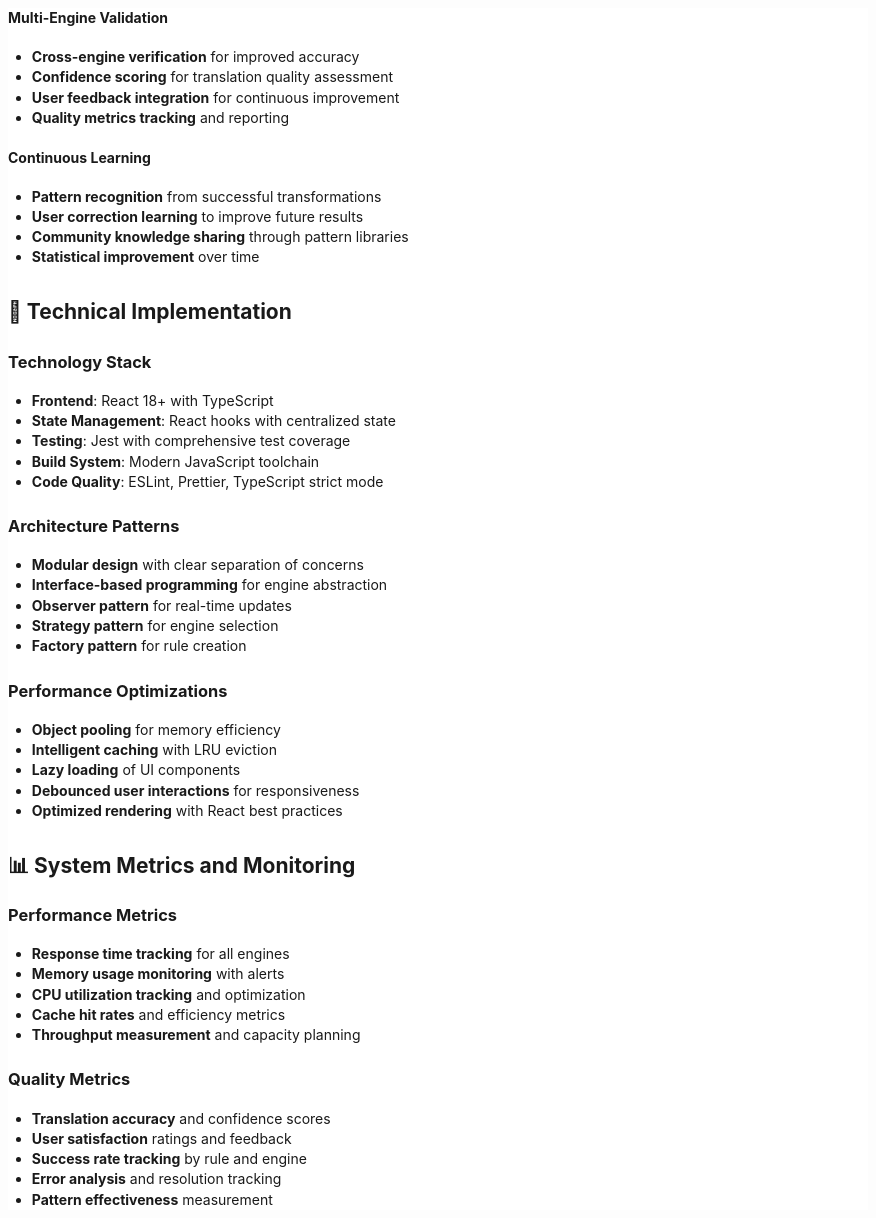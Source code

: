 #### Multi-Engine Validation
- **Cross-engine verification** for improved accuracy
- **Confidence scoring** for translation quality assessment
- **User feedback integration** for continuous improvement
- **Quality metrics tracking** and reporting

#### Continuous Learning
- **Pattern recognition** from successful transformations
- **User correction learning** to improve future results
- **Community knowledge sharing** through pattern libraries
- **Statistical improvement** over time

## 🔧 Technical Implementation

### Technology Stack
- **Frontend**: React 18+ with TypeScript
- **State Management**: React hooks with centralized state
- **Testing**: Jest with comprehensive test coverage
- **Build System**: Modern JavaScript toolchain
- **Code Quality**: ESLint, Prettier, TypeScript strict mode

### Architecture Patterns
- **Modular design** with clear separation of concerns
- **Interface-based programming** for engine abstraction
- **Observer pattern** for real-time updates
- **Strategy pattern** for engine selection
- **Factory pattern** for rule creation

### Performance Optimizations
- **Object pooling** for memory efficiency
- **Intelligent caching** with LRU eviction
- **Lazy loading** of UI components
- **Debounced user interactions** for responsiveness
- **Optimized rendering** with React best practices

## 📊 System Metrics and Monitoring

### Performance Metrics
- **Response time tracking** for all engines
- **Memory usage monitoring** with alerts
- **CPU utilization tracking** and optimization
- **Cache hit rates** and efficiency metrics
- **Throughput measurement** and capacity planning

### Quality Metrics
- **Translation accuracy** and confidence scores
- **User satisfaction** ratings and feedback
- **Success rate tracking** by rule and engine
- **Error analysis** and resolution tracking
- **Pattern effectiveness** measurement
